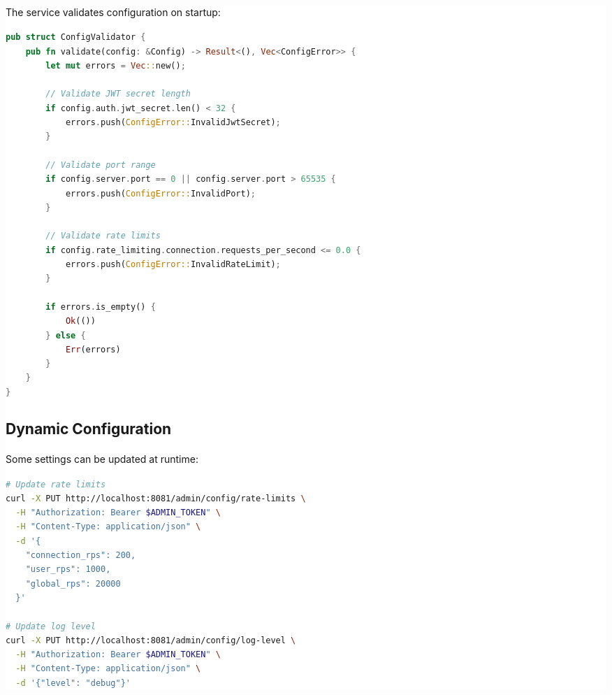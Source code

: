 The service validates configuration on startup:

```rust
pub struct ConfigValidator {
    pub fn validate(config: &Config) -> Result<(), Vec<ConfigError>> {
        let mut errors = Vec::new();
        
        // Validate JWT secret length
        if config.auth.jwt_secret.len() < 32 {
            errors.push(ConfigError::InvalidJwtSecret);
        }
        
        // Validate port range
        if config.server.port == 0 || config.server.port > 65535 {
            errors.push(ConfigError::InvalidPort);
        }
        
        // Validate rate limits
        if config.rate_limiting.connection.requests_per_second <= 0.0 {
            errors.push(ConfigError::InvalidRateLimit);
        }
        
        if errors.is_empty() {
            Ok(())
        } else {
            Err(errors)
        }
    }
}
```

## Dynamic Configuration

Some settings can be updated at runtime:

```bash
# Update rate limits
curl -X PUT http://localhost:8081/admin/config/rate-limits \
  -H "Authorization: Bearer $ADMIN_TOKEN" \
  -H "Content-Type: application/json" \
  -d '{
    "connection_rps": 200,
    "user_rps": 1000,
    "global_rps": 20000
  }'

# Update log level
curl -X PUT http://localhost:8081/admin/config/log-level \
  -H "Authorization: Bearer $ADMIN_TOKEN" \
  -H "Content-Type: application/json" \
  -d '{"level": "debug"}'
```